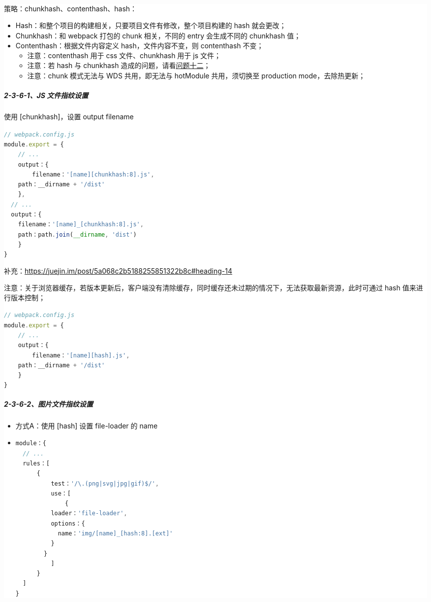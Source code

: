 策略：chunkhash、contenthash、hash：

- Hash：和整个项目的构建相关，只要项目文件有修改，整个项目构建的 hash 就会更改；
- Chunkhash：和 webpack 打包的 chunk 相关，不同的 entry 会生成不同的 chunkhash 值；
- Contenthash：根据文件内容定义 hash，文件内容不变，则 contenthash 不变；
  - 注意：contenthash 用于 css 文件、chunkhash 用于 js 文件；
  - 注意：若 hash 与 chunkhash 造成的问题，请看[问题十二](https://blog.csdn.net/sinat_17775997/article/details/61924901)；
  - 注意：chunk 模式无法与 WDS 共用，即无法与 hotModule 共用，须切换至 production mode，去除热更新；

##### 2-3-6-1、JS 文件指纹设置

使用 [chunkhash]，设置 output filename

```js
// webpack.config.js
module.export = {
	// ...
	output：{
		filename：'[name][chunkhash:8].js',
    path：__dirname + '/dist'
	},
  // ...
  output：{
    filename：'[name]_[chunkhash:8].js',
    path：path.join(__dirname, 'dist')
	}
}
```

补充：https://juejin.im/post/5a068c2b5188255851322b8c#heading-14

注意：关于浏览器缓存，若版本更新后，客户端没有清除缓存，同时缓存还未过期的情况下，无法获取最新资源，此时可通过 hash 值来进行版本控制；

```js
// webpack.config.js
module.export = {
	// ...
	output：{
		filename：'[name][hash].js',
    path：__dirname + '/dist'
	}
}
```



##### 2-3-6-2、图片文件指纹设置

- 方式A：使用 [hash] 设置 file-loader 的 name

- ```js
  module：{
    // ...
  	rules：[
  		{
  			test：'/\.(png|svg|jpg|gif)$/',
  			use：[
  				{
            loader：'file-loader',
            options：{
              name：'img/[name]_[hash:8].[ext]'
            }
          }
  			]
  		}
  	]
  }
  ```
  ```